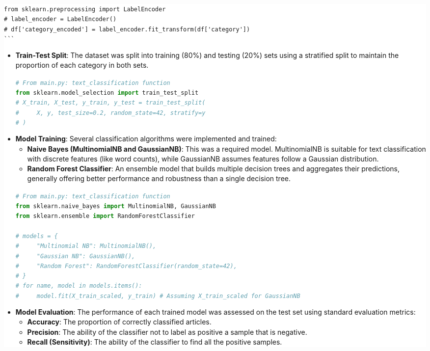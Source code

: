     from sklearn.preprocessing import LabelEncoder
    # label_encoder = LabelEncoder()
    # df['category_encoded'] = label_encoder.fit_transform(df['category'])
    ```
*   **Train-Test Split**: The dataset was split into training (80%) and testing (20%) sets using a stratified split to maintain the proportion of each category in both sets.
    ```python
    # From main.py: text_classification function
    from sklearn.model_selection import train_test_split
    # X_train, X_test, y_train, y_test = train_test_split(
    #     X, y, test_size=0.2, random_state=42, stratify=y
    # )
    ```
*   **Model Training**: Several classification algorithms were implemented and trained:
    *   **Naive Bayes (MultinomialNB and GaussianNB)**: This was a required model. MultinomialNB is suitable for text classification with discrete features (like word counts), while GaussianNB assumes features follow a Gaussian distribution.
    *   **Random Forest Classifier**: An ensemble model that builds multiple decision trees and aggregates their predictions, generally offering better performance and robustness than a single decision tree.
    ```python
    # From main.py: text_classification function
    from sklearn.naive_bayes import MultinomialNB, GaussianNB
    from sklearn.ensemble import RandomForestClassifier

    # models = {
    #     "Multinomial NB": MultinomialNB(),
    #     "Gaussian NB": GaussianNB(),
    #     "Random Forest": RandomForestClassifier(random_state=42),
    # }
    # for name, model in models.items():
    #     model.fit(X_train_scaled, y_train) # Assuming X_train_scaled for GaussianNB
    ```
*   **Model Evaluation**: The performance of each trained model was assessed on the test set using standard evaluation metrics:
    *   **Accuracy**: The proportion of correctly classified articles.
    *   **Precision**: The ability of the classifier not to label as positive a sample that is negative.
    *   **Recall (Sensitivity)**: The ability of the classifier to find all the positive samples.